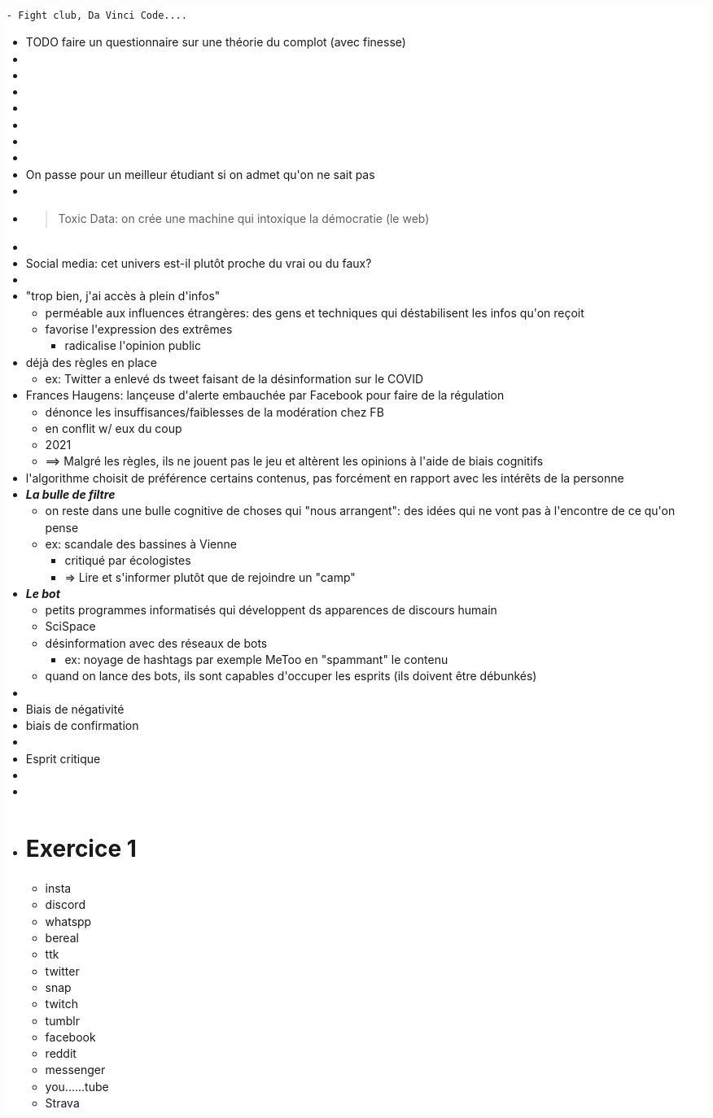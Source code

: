 	- Fight club, Da Vinci Code....
- TODO faire un questionnaire sur une théorie du complot (avec finesse)
-
-
-
-
-
-
-
- On passe pour un meilleur étudiant si on admet qu'on ne sait pas
-
- > Toxic Data: on crée une machine qui intoxique la démocratie (le web)
-
- Social media: cet univers est-il plutôt proche du vrai ou du faux?
-
- "trop bien, j'ai accès à plein d'infos"
	- perméable aux influences étrangères: des gens et techniques qui déstabilisent les infos qu'on reçoit
	- favorise l'expression des extrêmes
		- radicalise l'opinion public
- déjà des règles en place
	- ex: Twitter a enlevé ds tweet faisant de la désinformation sur le COVID
- Frances Haugens: lançeuse d'alerte embauchée par Facebook pour faire de la régulation
	- dénonce les insuffisances/faiblesses de la modération chez FB
	- en conflit w/ eux du coup
	- 2021
	- ==> Malgré les règles, ils ne jouent pas le jeu et altèrent les opinions à l'aide de biais cognitifs
- l'algorithme choisit de préférence certains contenus, pas forcément en rapport avec les intérêts de la personne
- ***La bulle de filtre***
	- on reste dans une bulle cognitive de choses qui "nous arrangent": des idées qui ne vont pas à l'encontre de ce qu'on pense
	- ex: scandale des bassines à Vienne
		- critiqué par écologistes
		- => Lire et s'informer plutôt que de rejoindre un "camp"
- ***Le bot***
	- petits programmes informatisés qui développent ds apparences de discours humain
	- SciSpace
	- désinformation avec des réseaux de bots
		- ex: noyage de hashtags par exemple MeToo en "spammant" le contenu
	- quand on lance des bots, ils sont capables d'occuper les esprits (ils doivent être débunkés)
-
- Biais de négativité
- biais de confirmation
-
- Esprit critique
-
-
- # Exercice 1
	- insta
	- discord
	- whatspp
	- bereal
	- ttk
	- twitter
	- snap
	- twitch
	- tumblr
	- facebook
	- reddit
	- messenger
	- you......tube
	- Strava